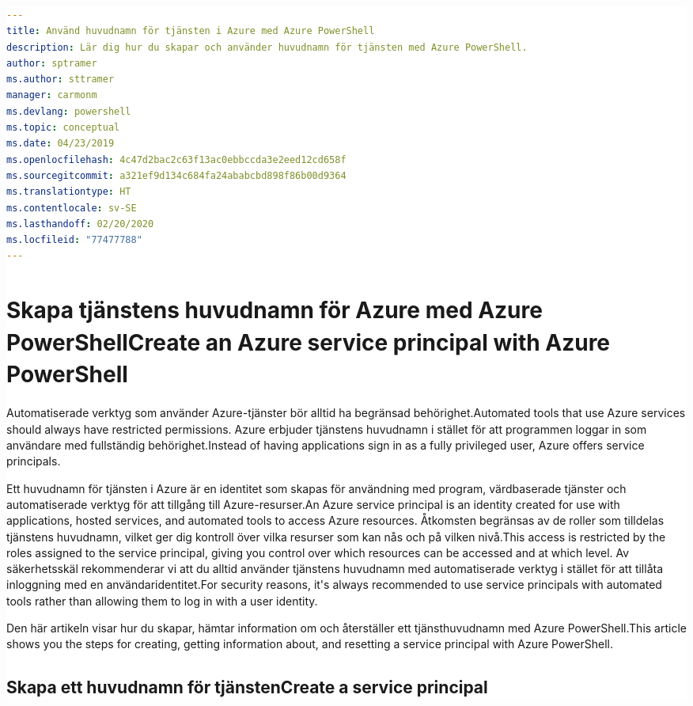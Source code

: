 ```yaml
---
title: Använd huvudnamn för tjänsten i Azure med Azure PowerShell
description: Lär dig hur du skapar och använder huvudnamn för tjänsten med Azure PowerShell.
author: sptramer
ms.author: sttramer
manager: carmonm
ms.devlang: powershell
ms.topic: conceptual
ms.date: 04/23/2019
ms.openlocfilehash: 4c47d2bac2c63f13ac0ebbccda3e2eed12cd658f
ms.sourcegitcommit: a321ef9d134c684fa24ababcbd898f86b00d9364
ms.translationtype: HT
ms.contentlocale: sv-SE
ms.lasthandoff: 02/20/2020
ms.locfileid: "77477788"
---
```

# <a name="create-an-azure-service-principal-with-azure-powershell"></a><span data-ttu-id="77684-103">Skapa tjänstens huvudnamn för Azure med Azure PowerShell</span><span class="sxs-lookup"><span data-stu-id="77684-103">Create an Azure service principal with Azure PowerShell</span></span>

<span data-ttu-id="77684-104">Automatiserade verktyg som använder Azure-tjänster bör alltid ha begränsad behörighet.</span><span class="sxs-lookup"><span data-stu-id="77684-104">Automated tools that use Azure services should always have restricted permissions.</span></span> <span data-ttu-id="77684-105">Azure erbjuder tjänstens huvudnamn i stället för att programmen loggar in som användare med fullständig behörighet.</span><span class="sxs-lookup"><span data-stu-id="77684-105">Instead of having applications sign in as a fully privileged user, Azure offers service principals.</span></span>

<span data-ttu-id="77684-106">Ett huvudnamn för tjänsten i Azure är en identitet som skapas för användning med program, värdbaserade tjänster och automatiserade verktyg för att tillgång till Azure-resurser.</span><span class="sxs-lookup"><span data-stu-id="77684-106">An Azure service principal is an identity created for use with applications, hosted services, and automated tools to access Azure resources.</span></span> <span data-ttu-id="77684-107">Åtkomsten begränsas av de roller som tilldelas tjänstens huvudnamn, vilket ger dig kontroll över vilka resurser som kan nås och på vilken nivå.</span><span class="sxs-lookup"><span data-stu-id="77684-107">This access is restricted by the roles assigned to the service principal, giving you control over which resources can be accessed and at which level.</span></span> <span data-ttu-id="77684-108">Av säkerhetsskäl rekommenderar vi att du alltid använder tjänstens huvudnamn med automatiserade verktyg i stället för att tillåta inloggning med en användaridentitet.</span><span class="sxs-lookup"><span data-stu-id="77684-108">For security reasons, it's always recommended to use service principals with automated tools rather than allowing them to log in with a user identity.</span></span>

<span data-ttu-id="77684-109">Den här artikeln visar hur du skapar, hämtar information om och återställer ett tjänsthuvudnamn med Azure PowerShell.</span><span class="sxs-lookup"><span data-stu-id="77684-109">This article shows you the steps for creating, getting information about, and resetting a service principal with Azure PowerShell.</span></span>

## <a name="create-a-service-principal"></a><span data-ttu-id="77684-110">Skapa ett huvudnamn för tjänsten</span><span class="sxs-lookup"><span data-stu-id="77684-110">Create a service principal</span></span>

